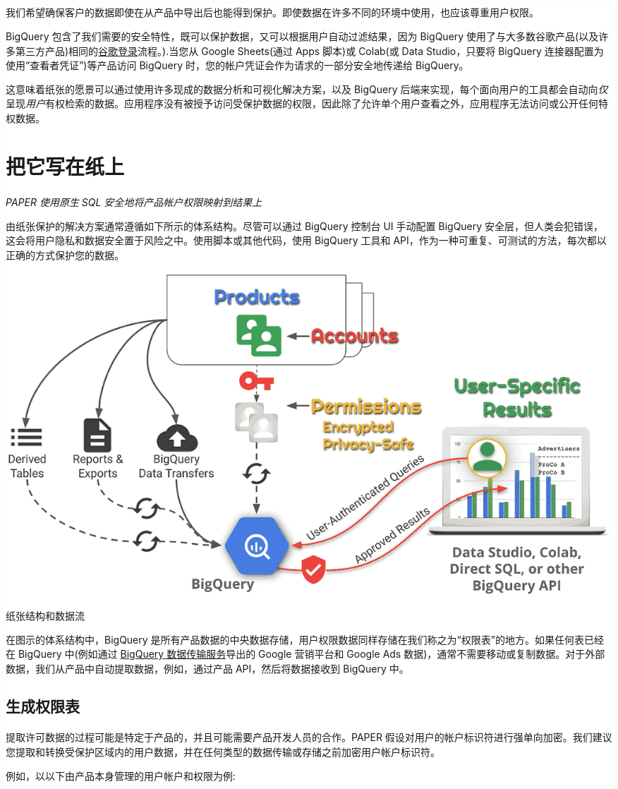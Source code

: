 我们希望确保客户的数据即使在从产品中导出后也能得到保护。即使数据在许多不同的环境中使用，也应该尊重用户权限。

BigQuery 包含了我们需要的安全特性，既可以保护数据，又可以根据用户自动过滤结果，因为 BigQuery 使用了与大多数谷歌产品(以及许多第三方产品)相同的[谷歌登录](https://developers.google.com/identity/)流程。).当您从 Google Sheets(通过 Apps 脚本)或 Colab(或 Data Studio，只要将 BigQuery 连接器配置为使用“查看者凭证”)等产品访问 BigQuery 时，您的帐户凭证会作为请求的一部分安全地传递给 BigQuery。

这意味着纸张的愿景可以通过使用许多现成的数据分析和可视化解决方案，以及 BigQuery 后端来实现，每个面向用户的工具都会自动向*仅*呈现*用户*有权检索的数据。应用程序没有被授予访问受保护数据的权限，因此除了允许单个用户查看之外，应用程序无法访问或公开任何特权数据。

# 把它写在纸上

*PAPER 使用原生 SQL 安全地将产品帐户权限映射到结果上*

由纸张保护的解决方案通常遵循如下所示的体系结构。尽管可以通过 BigQuery 控制台 UI 手动配置 BigQuery 安全层，但人类会犯错误，这会将用户隐私和数据安全置于风险之中。使用脚本或其他代码，使用 BigQuery 工具和 API，作为一种可重复、可测试的方法，每次都以正确的方式保护您的数据。

![](img/6c17697af041862932a5f8d32e9def68.png)

纸张结构和数据流

在图示的体系结构中，BigQuery 是所有产品数据的中央数据存储，用户权限数据同样存储在我们称之为“权限表”的地方。如果任何表已经在 BigQuery 中(例如通过 [BigQuery 数据传输服务](https://cloud.google.com/bigquery/transfer/)导出的 Google 营销平台和 Google Ads 数据)，通常不需要移动或复制数据。对于外部数据，我们从产品中自动提取数据，例如，通过产品 API，然后将数据接收到 BigQuery 中。

## 生成权限表

提取许可数据的过程可能是特定于产品的，并且可能需要产品开发人员的合作。PAPER 假设对用户的帐户标识符进行强单向加密。我们建议您提取和转换受保护区域内的用户数据，并在任何类型的数据传输或存储之前加密用户帐户标识符。

例如，以以下由产品本身管理的用户帐户和权限为例:
